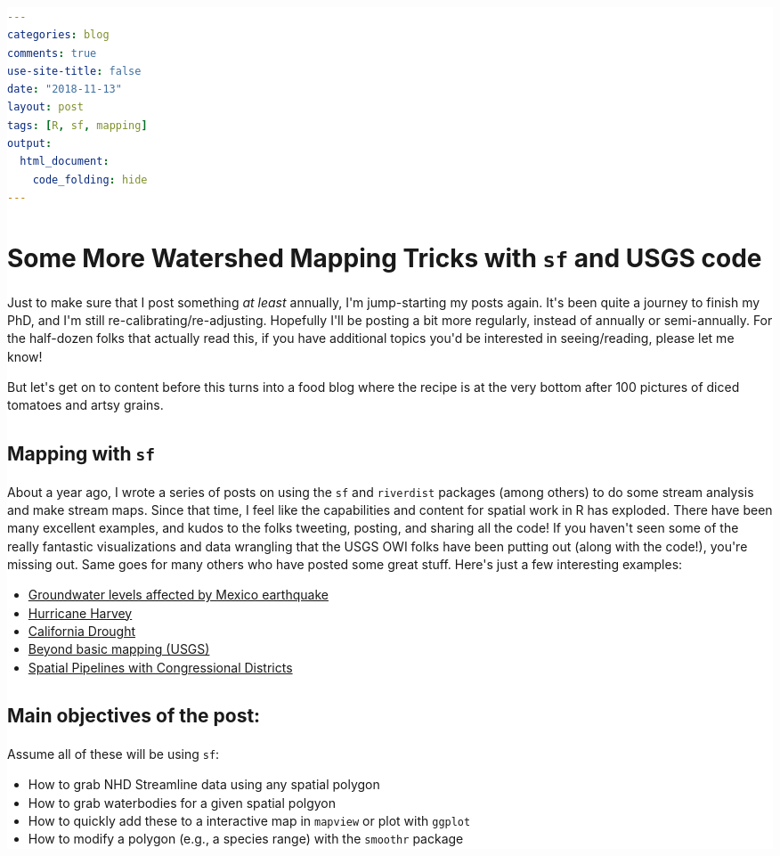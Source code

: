 ```yaml
---
categories: blog
comments: true
use-site-title: false
date: "2018-11-13"
layout: post
tags: [R, sf, mapping]
output: 
  html_document:
    code_folding: hide
---
```





# Some More Watershed Mapping Tricks with `sf` and USGS code

  Just to make sure that I post something *at least* annually, I'm jump-starting my posts again. It's been quite a journey to finish my PhD, and I'm still re-calibrating/re-adjusting. Hopefully I'll be posting a bit more regularly, instead of annually or semi-annually. For the half-dozen folks that actually read this, if you have additional topics you'd be interested in seeing/reading, please let me know! 
  
  But let's get on to content before this turns into a food blog where the recipe is at the very bottom after 100 pictures of diced tomatoes and artsy grains.
  
## Mapping with `sf`  

About a year ago, I wrote a series of posts on using the `sf` and `riverdist` packages (among others) to do some stream analysis and make stream maps. Since that time, I feel like the capabilities and content for spatial work in R has exploded. There have been many excellent examples, and kudos to the folks tweeting, posting, and sharing all the code! If you haven't seen some of the really fantastic visualizations and data wrangling that the USGS OWI folks have been putting out (along with the code!), you're missing out. Same goes for many others who have posted some great stuff. Here's just a few interesting examples:

 - [Groundwater levels affected by Mexico earthquake](https://owi.usgs.gov/blog/earthquake/)
 - [Hurricane Harvey](https://owi.usgs.gov/vizlab/hurricane-harvey/)
 - [California Drought](https://cida.usgs.gov/ca_drought/)
 - [Beyond basic mapping (USGS)](https://owi.usgs.gov/blog/beyond-basic-mapping/)
 - [Spatial Pipelines with Congressional Districts](https://www.azavea.com/blog/2017/08/30/spatial-analysis-pipelines-in-r-with-simple-features/)

## Main objectives of the post:

Assume all of these will be using `sf`:

 - How to grab NHD Streamline data using any spatial polygon
 - How to grab waterbodies for a given spatial polgyon
 - How to quickly add these to a interactive map in `mapview` or plot with `ggplot`
 - How to modify a polygon (e.g., a species range) with the `smoothr` package
